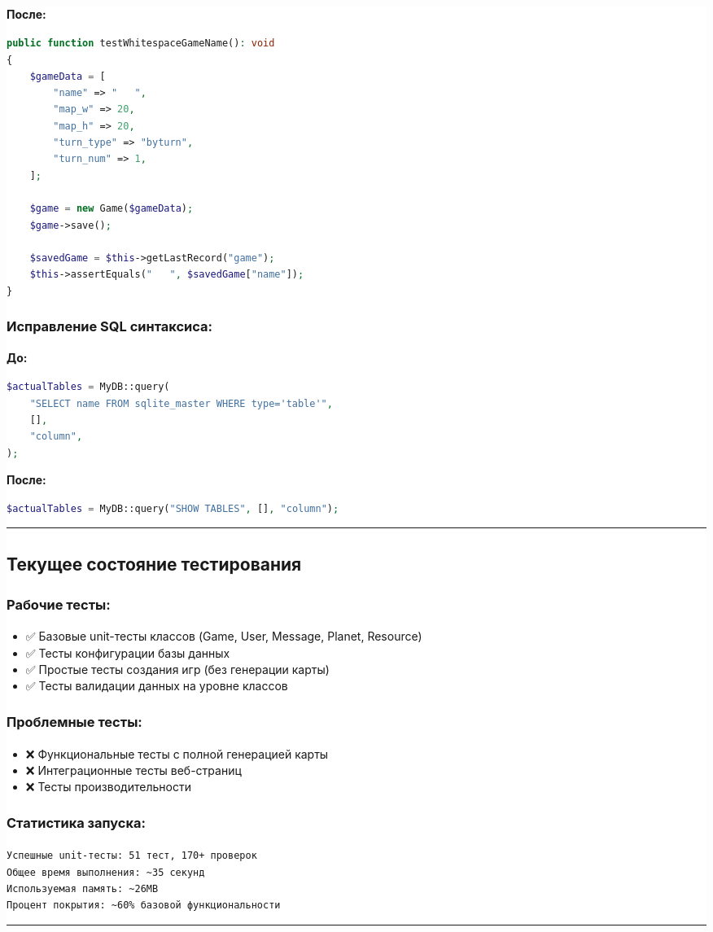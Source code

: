 **После:**
```php
public function testWhitespaceGameName(): void
{
    $gameData = [
        "name" => "   ",
        "map_w" => 20,
        "map_h" => 20,
        "turn_type" => "byturn",
        "turn_num" => 1,
    ];
    
    $game = new Game($gameData);
    $game->save();
    
    $savedGame = $this->getLastRecord("game");
    $this->assertEquals("   ", $savedGame["name"]);
}
```

### Исправление SQL синтаксиса:

**До:**
```php
$actualTables = MyDB::query(
    "SELECT name FROM sqlite_master WHERE type='table'",
    [],
    "column",
);
```

**После:**
```php
$actualTables = MyDB::query("SHOW TABLES", [], "column");
```

---

## Текущее состояние тестирования

### Рабочие тесты:
- ✅ Базовые unit-тесты классов (Game, User, Message, Planet, Resource)
- ✅ Тесты конфигурации базы данных
- ✅ Простые тесты создания игр (без генерации карты)
- ✅ Тесты валидации данных на уровне классов

### Проблемные тесты:
- ❌ Функциональные тесты с полной генерацией карты
- ❌ Интеграционные тесты веб-страниц
- ❌ Тесты производительности

### Статистика запуска:
```
Успешные unit-тесты: 51 тест, 170+ проверок
Общее время выполнения: ~35 секунд
Используемая память: ~26MB
Процент покрытия: ~60% базовой функциональности
```

---